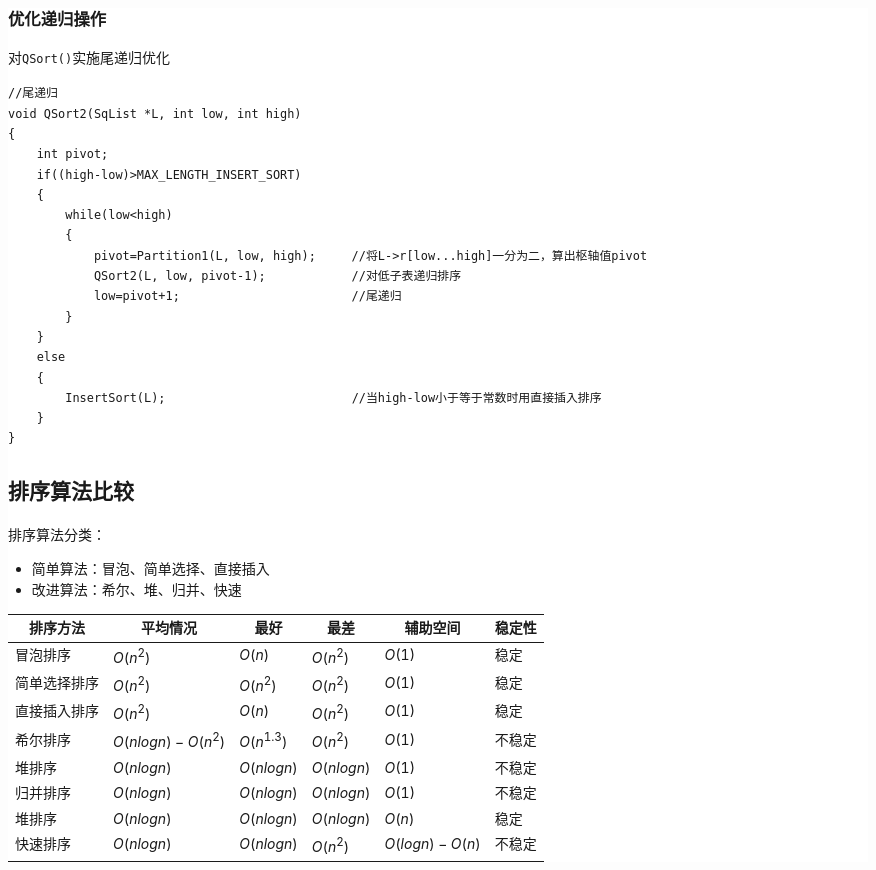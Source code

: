 ### 优化递归操作

对`QSort()`实施尾递归优化

    //尾递归
    void QSort2(SqList *L, int low, int high)
    {
        int pivot;
        if((high-low)>MAX_LENGTH_INSERT_SORT)
        {
            while(low<high)
            {
                pivot=Partition1(L, low, high);     //将L->r[low...high]一分为二，算出枢轴值pivot
                QSort2(L, low, pivot-1);            //对低子表递归排序
                low=pivot+1;                        //尾递归
            }
        }
        else
        {
            InsertSort(L);                          //当high-low小于等于常数时用直接插入排序
        }
    }

## 排序算法比较

排序算法分类：
- 简单算法：冒泡、简单选择、直接插入
- 改进算法：希尔、堆、归并、快速


|排序方法|平均情况|最好|最差|辅助空间|稳定性|
|-|-|-|-|-|-|
|冒泡排序|$O(n^2)$|$O(n)$|$O(n^2)$|$O(1)$|稳定|
|简单选择排序|$O(n^2)$|$O(n^2)$|$O(n^2)$|$O(1)$|稳定|
|直接插入排序|$O(n^2)$|$O(n)$|$O(n^2)$|$O(1)$|稳定|
|希尔排序|$O(nlogn)-O(n^2)$|$O(n^1.3)$|$O(n^2)$|$O(1)$|不稳定|
|堆排序|$O(nlogn)$|$O(nlogn)$|$O(nlogn)$|$O(1)$|不稳定|
|归并排序|$O(nlogn)$|$O(nlogn)$|$O(nlogn)$|$O(1)$|不稳定|
|堆排序|$O(nlogn)$|$O(nlogn)$|$O(nlogn)$|$O(n)$|稳定|
|快速排序|$O(nlogn)$|$O(nlogn)$|$O(n^2)$|$O(logn)-O(n)$|不稳定|